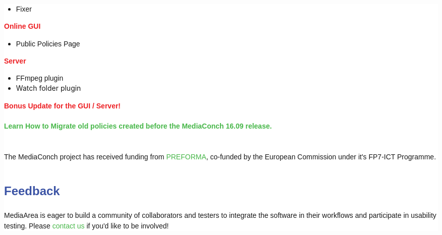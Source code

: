 <ul>
	<li style="mso-line-height-rule: exactly;-ms-text-size-adjust: 100%;-webkit-text-size-adjust: 100%;"><span style="font-size:14px"><span style="font-family:lucida sans unicode,lucida grande,sans-serif">Fixer</span></span></li>
</ul>
<span style="color:#Ed2024"><strong><span style="font-size:14px"><span style="font-family:lucida sans unicode,lucida grande,sans-serif">Online GUI</span></span></strong></span>

<ul>
	<li style="mso-line-height-rule: exactly;-ms-text-size-adjust: 100%;-webkit-text-size-adjust: 100%;"><font face="lucida sans unicode, lucida grande, sans-serif"><span style="font-size:14px">Public Policies Page</span></font></li>
</ul>
<span style="color:#Ed2024"><strong><span style="font-size:14px"><span style="font-family:lucida sans unicode,lucida grande,sans-serif">Server</span></span></strong></span>

<ul>
	<li style="mso-line-height-rule: exactly;-ms-text-size-adjust: 100%;-webkit-text-size-adjust: 100%;"><font face="lucida sans unicode, lucida grande, sans-serif"><span style="font-size:14px">FFmpeg plugin</span></font></li>
	<li style="mso-line-height-rule: exactly;-ms-text-size-adjust: 100%;-webkit-text-size-adjust: 100%;">Watch folder plugin</li>
</ul>
<span style="font-size:14px"><span style="font-family:lucida sans unicode,lucida grande,sans-serif"><font color="#ed2024"><strong>Bonus Update for the GUI / Server!</strong></font><br>
<br>
<a href="https://mediaarea.net/MediaConch/download.html" target="_blank" style="mso-line-height-rule: exactly;-ms-text-size-adjust: 100%;-webkit-text-size-adjust: 100%;color: #47b749;font-weight: normal;text-decoration: none;"><strong>Learn How to Migrate old policies created before the MediaConch 16.09 release.</strong></a></span></span><br>
<br>
<br>
<span style="font-family:lucida sans unicode,lucida grande,sans-serif"><span style="font-size:14px">The MediaConch project has received funding from <a href="http://www.preforma-project.eu/" target="_blank" style="mso-line-height-rule: exactly;-ms-text-size-adjust: 100%;-webkit-text-size-adjust: 100%;color: #47b749;font-weight: normal;text-decoration: none;">PREFORMA</a>, co-funded by the European Commission under it's FP7-ICT Programme.</span></span><br>
<br>
<br>
<strong style="color: #3C54A5;font-family: lucida sans unicode,lucida grande,sans-serif;font-size: 24px;">Feedback</strong><br>
<br>
<span style="font-family:lucida sans unicode,lucida grande,sans-serif"><span style="font-size:14px">MediaArea is eager to build a community of collaborators and testers to integrate the software in their workflows and&nbsp;participate in usability testing. Please <a href="https://mediaarea.net/MediaConch/contact.html" target="_blank" style="mso-line-height-rule: exactly;-ms-text-size-adjust: 100%;-webkit-text-size-adjust: 100%;color: #47b749;font-weight: normal;text-decoration: none;">contact us</a> if you'd like to be involved!</span></span>
                        </td>
                    </tr>
                </tbody></table>
				<!--[if mso]>
				</td>
				<![endif]-->
